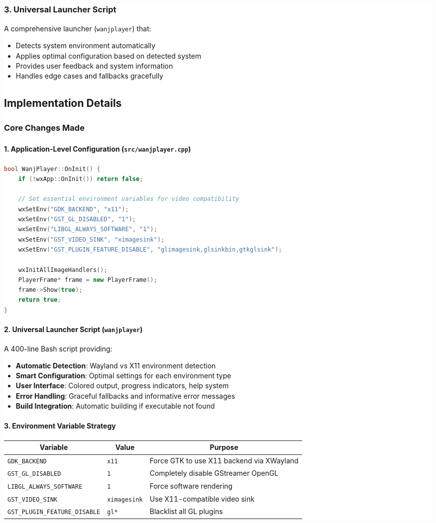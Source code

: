 ### 3. Universal Launcher Script
A comprehensive launcher (`wanjplayer`) that:
- Detects system environment automatically
- Applies optimal configuration based on detected system
- Provides user feedback and system information
- Handles edge cases and fallbacks gracefully

## Implementation Details

### Core Changes Made

#### 1. Application-Level Configuration (`src/wanjplayer.cpp`)
```cpp
bool WanjPlayer::OnInit() {
    if (!wxApp::OnInit()) return false;
    
    // Set essential environment variables for video compatibility
    wxSetEnv("GDK_BACKEND", "x11");
    wxSetEnv("GST_GL_DISABLED", "1");
    wxSetEnv("LIBGL_ALWAYS_SOFTWARE", "1");
    wxSetEnv("GST_VIDEO_SINK", "ximagesink");
    wxSetEnv("GST_PLUGIN_FEATURE_DISABLE", "glimagesink,glsinkbin,gtkglsink");
    
    wxInitAllImageHandlers();
    PlayerFrame* frame = new PlayerFrame();
    frame->Show(true);
    return true;
}
```

#### 2. Universal Launcher Script (`wanjplayer`)
A 400-line Bash script providing:
- **Automatic Detection**: Wayland vs X11 environment detection
- **Smart Configuration**: Optimal settings for each environment type
- **User Interface**: Colored output, progress indicators, help system
- **Error Handling**: Graceful fallbacks and informative error messages
- **Build Integration**: Automatic building if executable not found

#### 3. Environment Variable Strategy
| Variable | Value | Purpose |
|----------|--------|---------|
| `GDK_BACKEND` | `x11` | Force GTK to use X11 backend via XWayland |
| `GST_GL_DISABLED` | `1` | Completely disable GStreamer OpenGL |
| `LIBGL_ALWAYS_SOFTWARE` | `1` | Force software rendering |
| `GST_VIDEO_SINK` | `ximagesink` | Use X11-compatible video sink |
| `GST_PLUGIN_FEATURE_DISABLE` | `gl*` | Blacklist all GL plugins |

